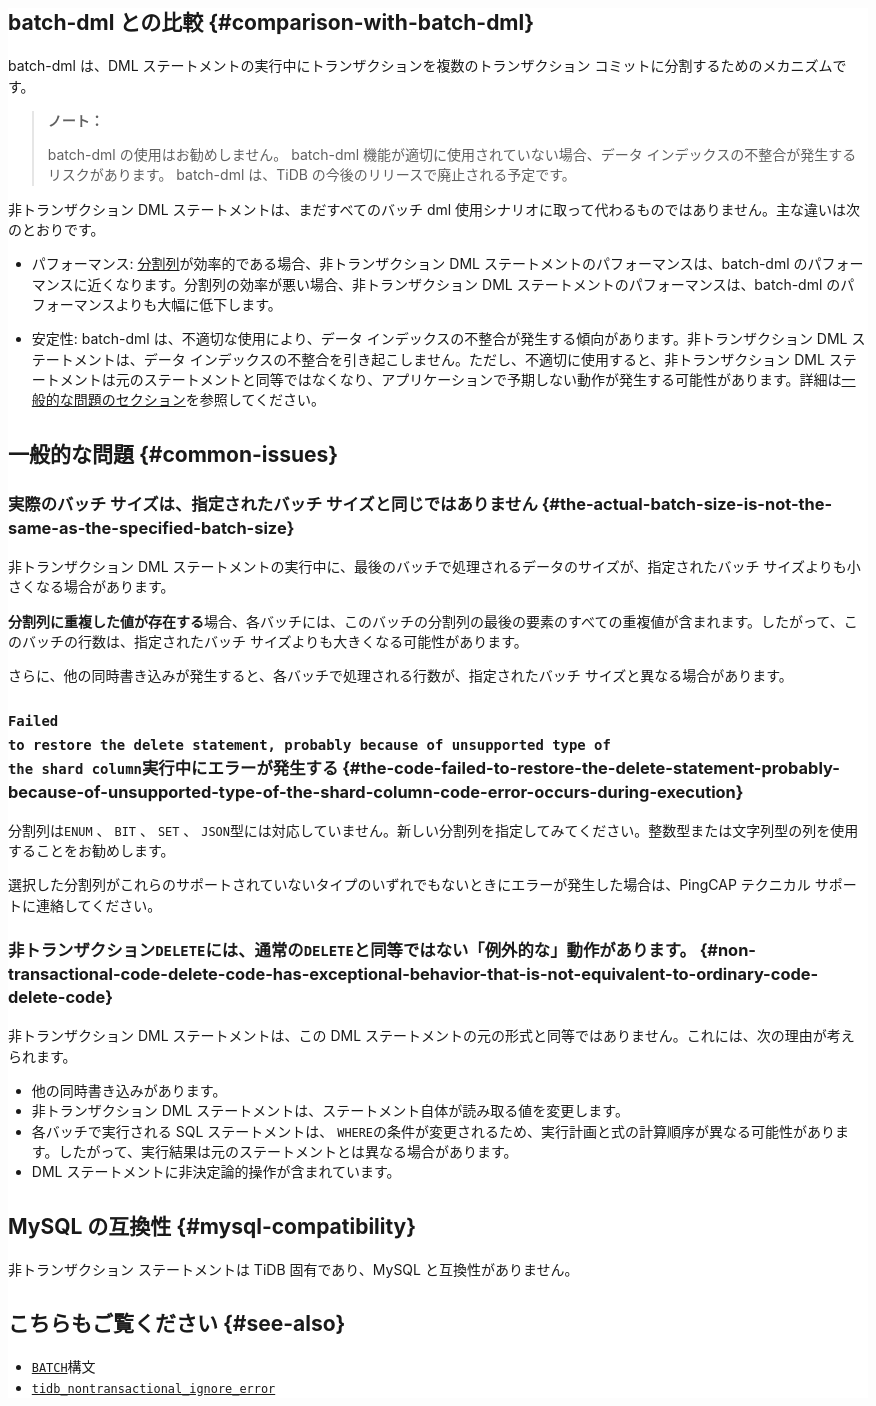 ## batch-dml との比較 {#comparison-with-batch-dml}

batch-dml は、DML ステートメントの実行中にトランザクションを複数のトランザクション コミットに分割するためのメカニズムです。

> **ノート：**
>
> batch-dml の使用はお勧めしません。 batch-dml 機能が適切に使用されていない場合、データ インデックスの不整合が発生するリスクがあります。 batch-dml は、TiDB の今後のリリースで廃止される予定です。

非トランザクション DML ステートメントは、まだすべてのバッチ dml 使用シナリオに取って代わるものではありません。主な違いは次のとおりです。

-   パフォーマンス: [分割列](#how-to-select-a-dividing-column)が効率的である場合、非トランザクション DML ステートメントのパフォーマンスは、batch-dml のパフォーマンスに近くなります。分割列の効率が悪い場合、非トランザクション DML ステートメントのパフォーマンスは、batch-dml のパフォーマンスよりも大幅に低下します。

-   安定性: batch-dml は、不適切な使用により、データ インデックスの不整合が発生する傾向があります。非トランザクション DML ステートメントは、データ インデックスの不整合を引き起こしません。ただし、不適切に使用すると、非トランザクション DML ステートメントは元のステートメントと同等ではなくなり、アプリケーションで予期しない動作が発生する可能性があります。詳細は[一般的な問題のセクション](#non-transactional-delete-has-exceptional-behavior-that-is-not-equivalent-to-ordinary-delete)を参照してください。

## 一般的な問題 {#common-issues}

### 実際のバッチ サイズは、指定されたバッチ サイズと同じではありません {#the-actual-batch-size-is-not-the-same-as-the-specified-batch-size}

非トランザクション DML ステートメントの実行中に、最後のバッチで処理されるデータのサイズが、指定されたバッチ サイズよりも小さくなる場合があります。

**分割列に重複した値が存在する**場合、各バッチには、このバッチの分割列の最後の要素のすべての重複値が含まれます。したがって、このバッチの行数は、指定されたバッチ サイズよりも大きくなる可能性があります。

さらに、他の同時書き込みが発生すると、各バッチで処理される行数が、指定されたバッチ サイズと異なる場合があります。

### <code>Failed to restore the delete statement, probably because of unsupported type of the shard column</code>実行中にエラーが発生する {#the-code-failed-to-restore-the-delete-statement-probably-because-of-unsupported-type-of-the-shard-column-code-error-occurs-during-execution}

分割列は`ENUM` 、 `BIT` 、 `SET` 、 `JSON`型には対応していません。新しい分割列を指定してみてください。整数型または文字列型の列を使用することをお勧めします。

選択した分割列がこれらのサポートされていないタイプのいずれでもないときにエラーが発生した場合は、PingCAP テクニカル サポートに連絡してください。

### 非トランザクション<code>DELETE</code>には、通常の<code>DELETE</code>と同等ではない「例外的な」動作があります。 {#non-transactional-code-delete-code-has-exceptional-behavior-that-is-not-equivalent-to-ordinary-code-delete-code}

非トランザクション DML ステートメントは、この DML ステートメントの元の形式と同等ではありません。これには、次の理由が考えられます。

-   他の同時書き込みがあります。
-   非トランザクション DML ステートメントは、ステートメント自体が読み取る値を変更します。
-   各バッチで実行される SQL ステートメントは、 `WHERE`の条件が変更されるため、実行計画と式の計算順序が異なる可能性があります。したがって、実行結果は元のステートメントとは異なる場合があります。
-   DML ステートメントに非決定論的操作が含まれています。

## MySQL の互換性 {#mysql-compatibility}

非トランザクション ステートメントは TiDB 固有であり、MySQL と互換性がありません。

## こちらもご覧ください {#see-also}

-   [`BATCH`](/sql-statements/sql-statement-batch.md)構文
-   [`tidb_nontransactional_ignore_error`](/system-variables.md#tidb_nontransactional_ignore_error-new-in-v610)
